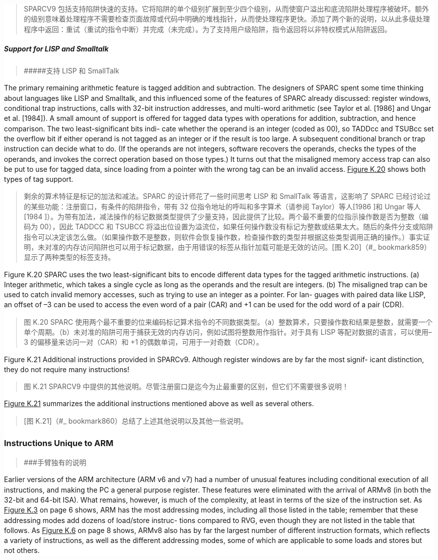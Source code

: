 > SPARCV9 包括支持陷阱快速的支持。它将陷阱的单个级别扩展到至少四个级别，从而使窗户溢出和底流陷阱处理程序被破坏。额外的级别意味着处理程序不需要检查页面故障或代码中明确的堆栈指针，从而使处理程序更快。添加了两个新的说明，以从此多级处理程序中返回：重试（重试的指令中断）并完成（未完成）。为了支持用户级陷阱，指令返回将以非特权模式从陷阱返回。

##### _Support for LISP and Smalltalk_

> #####支持 LISP 和 SmallTalk

The primary remaining arithmetic feature is tagged addition and subtraction. The designers of SPARC spent some time thinking about languages like LISP and Smalltalk, and this influenced some of the features of SPARC already discussed: register windows, conditional trap instructions, calls with 32-bit instruction addresses, and multi-word arithmetic (see Taylor et al. \[1986\] and Ungar et al. \[1984\]). A small amount of support is offered for tagged data types with operations for addition, subtraction, and hence comparison. The two least-significant bits indi- cate whether the operand is an integer (coded as 00), so TADDcc and TSUBcc set the overflow bit if either operand is not tagged as an integer or if the result is too large. A subsequent conditional branch or trap instruction can decide what to do. (If the operands are not integers, software recovers the operands, checks the types of the operands, and invokes the correct operation based on those types.) It turns out that the misaligned memory access trap can also be put to use for tagged data, since loading from a pointer with the wrong tag can be an invalid access. [Figure K.20](#_bookmark859) shows both types of tag support.

> 剩余的算术特征是标记的加法和减法。SPARC 的设计师花了一些时间思考 LISP 和 SmallTalk 等语言，这影响了 SPARC 已经讨论过的某些功能：注册窗口，有条件的陷阱指令，带有 32 位指令地址的呼叫和多字算术（请参阅 Taylor）等人[1986 \]和 Ungar 等人[1984 \]）。为带有加法，减法操作的标记数据类型提供了少量支持，因此提供了比较。两个最不重要的位指示操作数是否为整数（编码为 00），因此 TADDCC 和 TSUBCC 将溢出位设置为溢流位，如果任何操作数没有标记为整数或结果太大。随后的条件分支或陷阱指令可以决定该怎么做。（如果操作数不是整数，则软件会恢复操作数，检查操作数的类型并根据这些类型调用正确的操作。）事实证明，未对准的内存访问陷阱也可以用于标记数据，由于用错误的标签从指针加载可能是无效的访问。[图 K.20]（#_ bookmark859）显示了两种类型的标签支持。

Figure K.20 SPARC uses the two least-significant bits to encode different data types for the tagged arithmetic instructions. (a) Integer arithmetic, which takes a single cycle as long as the operands and the result are integers. (b) The misaligned trap can be used to catch invalid memory accesses, such as trying to use an integer as a pointer. For lan- guages with paired data like LISP, an offset of –3 can be used to access the even word of a pair (CAR) and +1 can be used for the odd word of a pair (CDR).

> 图 K.20 SPARC 使用两个最不重要的位来编码标记算术指令的不同数据类型。（a）整数算术，只要操作数和结果是整数，就需要一个单个周期。（b）未对准的陷阱可用于捕获无效的内存访问，例如试图将整数用作指针。对于具有 LISP 等配对数据的语言，可以使用–3 的偏移量来访问一对（CAR）和 +1 的偶数单词，可用于一对奇数（CDR）。

Figure K.21 Additional instructions provided in SPARCv9. Although register windows are by far the most signif- icant distinction, they do not require many instructions!

> 图 K.21 SPARCV9 中提供的其他说明。尽管注册窗口是迄今为止最重要的区别，但它们不需要很多说明！

[Figure K.21](#_bookmark860) summarizes the additional instructions mentioned above as well as several others.

> [图 K.21]（#_ bookmark860）总结了上述其他说明以及其他一些说明。

### Instructions Unique to ARM

> ###手臂独有的说明

Earlier versions of the ARM architecture (ARM v6 and v7) had a number of unusual features including conditional execution of all instructions, and making the PC a general purpose register. These features were eliminated with the arrival of ARMv8 (in both the 32-bit and 64-bit ISA). What remains, however, is much of the complexity, at least in terms of the size of the instruction set. As [Figure K.3](#_bookmark844) on page 6 shows, ARM has the most addressing modes, including all those listed in the table; remember that these addressing modes add dozens of load/store instruc- tions compared to RVG, even though they are not listed in the table that follows. As [Figure K.6](#_bookmark847) on page 8 shows, ARMv8 also has by far the largest number of different instruction formats, which reflects a variety of instructions, as well as the different addressing modes, some of which are applicable to some loads and stores but not others.
